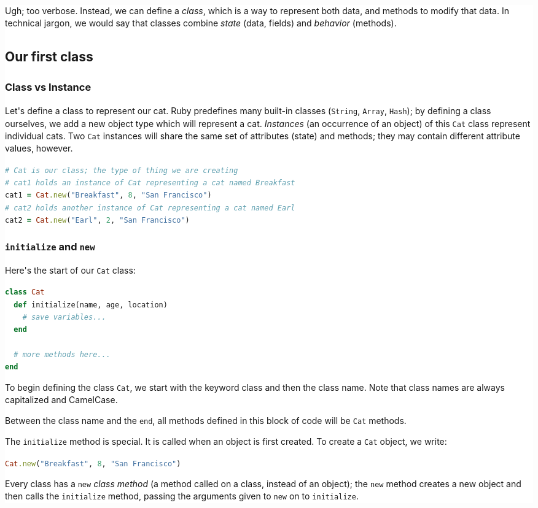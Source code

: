 Ugh; too verbose. Instead, we can define a *class*, which is a way to
represent both data, and methods to modify that data. In technical
jargon, we would say that classes combine *state* (data, fields) and
*behavior* (methods).

## Our first class

### Class vs Instance

Let's define a class to represent our cat. Ruby predefines many
built-in classes (`String`, `Array`, `Hash`); by defining a class
ourselves, we add a new object type which will represent a
cat. *Instances* (an occurrence of an object) of this `Cat` class
represent individual cats. Two `Cat` instances will share the same set
of attributes (state) and methods; they may contain different
attribute values, however.

```ruby
# Cat is our class; the type of thing we are creating
# cat1 holds an instance of Cat representing a cat named Breakfast
cat1 = Cat.new("Breakfast", 8, "San Francisco")
# cat2 holds another instance of Cat representing a cat named Earl
cat2 = Cat.new("Earl", 2, "San Francisco")
```

### `initialize` and `new`

Here's the start of our `Cat` class:

```ruby
class Cat
  def initialize(name, age, location)
    # save variables...
  end

  # more methods here...
end
```

To begin defining the class `Cat`, we start with the keyword class and
then the class name. Note that class names are always capitalized and
CamelCase.

Between the class name and the `end`, all methods defined in this block
of code will be `Cat` methods.

The `initialize` method is special. It is called when an object is first
created. To create a `Cat` object, we write:

```ruby
Cat.new("Breakfast", 8, "San Francisco")
```

Every class has a `new` *class method* (a method called on a class,
instead of an object); the `new` method creates a new object and then
calls the `initialize` method, passing the arguments given to `new` on
to `initialize`.
